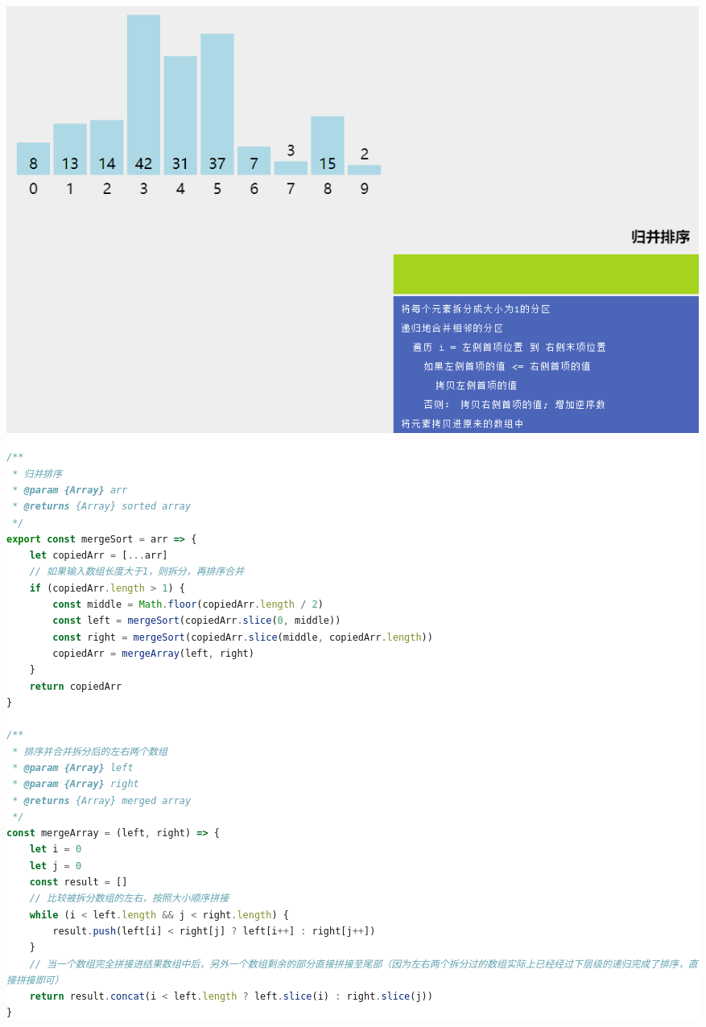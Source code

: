 ![mergeSort](../../../.vuepress/public/assets/images/brain-boom/data-structure/mergeSort.gif)

````javascript
/**
 * 归并排序
 * @param {Array} arr 
 * @returns {Array} sorted array
 */
export const mergeSort = arr => {
    let copiedArr = [...arr]
    // 如果输入数组长度大于1，则拆分，再排序合并
    if (copiedArr.length > 1) {
        const middle = Math.floor(copiedArr.length / 2)
        const left = mergeSort(copiedArr.slice(0, middle))
        const right = mergeSort(copiedArr.slice(middle, copiedArr.length))
        copiedArr = mergeArray(left, right)
    }
    return copiedArr
}

/**
 * 排序并合并拆分后的左右两个数组
 * @param {Array} left 
 * @param {Array} right 
 * @returns {Array} merged array
 */
const mergeArray = (left, right) => {
    let i = 0
    let j = 0
    const result = []
    // 比较被拆分数组的左右，按照大小顺序拼接
    while (i < left.length && j < right.length) {
        result.push(left[i] < right[j] ? left[i++] : right[j++])
    }
    // 当一个数组完全拼接进结果数组中后，另外一个数组剩余的部分直接拼接至尾部（因为左右两个拆分过的数组实际上已经经过下层级的递归完成了排序，直接拼接即可）
    return result.concat(i < left.length ? left.slice(i) : right.slice(j))
}
````